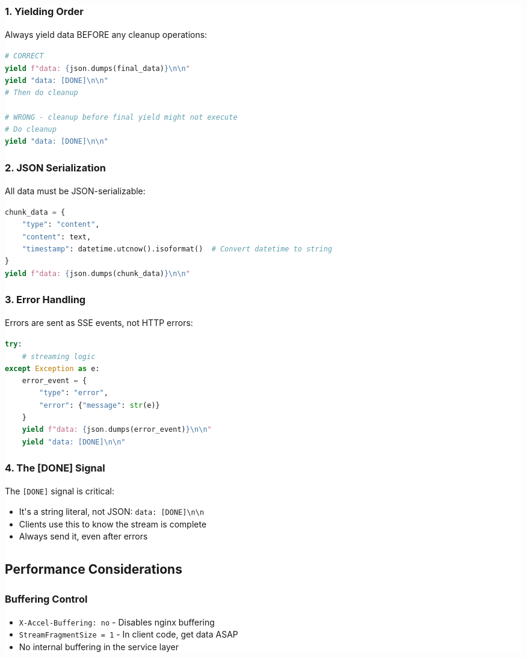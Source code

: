 ### 1. Yielding Order
Always yield data BEFORE any cleanup operations:
```python
# CORRECT
yield f"data: {json.dumps(final_data)}\n\n"
yield "data: [DONE]\n\n"
# Then do cleanup

# WRONG - cleanup before final yield might not execute
# Do cleanup
yield "data: [DONE]\n\n"
```

### 2. JSON Serialization
All data must be JSON-serializable:
```python
chunk_data = {
    "type": "content",
    "content": text,
    "timestamp": datetime.utcnow().isoformat()  # Convert datetime to string
}
yield f"data: {json.dumps(chunk_data)}\n\n"
```

### 3. Error Handling
Errors are sent as SSE events, not HTTP errors:
```python
try:
    # streaming logic
except Exception as e:
    error_event = {
        "type": "error",
        "error": {"message": str(e)}
    }
    yield f"data: {json.dumps(error_event)}\n\n"
    yield "data: [DONE]\n\n"
```

### 4. The [DONE] Signal
The `[DONE]` signal is critical:
- It's a string literal, not JSON: `data: [DONE]\n\n`
- Clients use this to know the stream is complete
- Always send it, even after errors

## Performance Considerations

### Buffering Control
- `X-Accel-Buffering: no` - Disables nginx buffering
- `StreamFragmentSize = 1` - In client code, get data ASAP
- No internal buffering in the service layer
